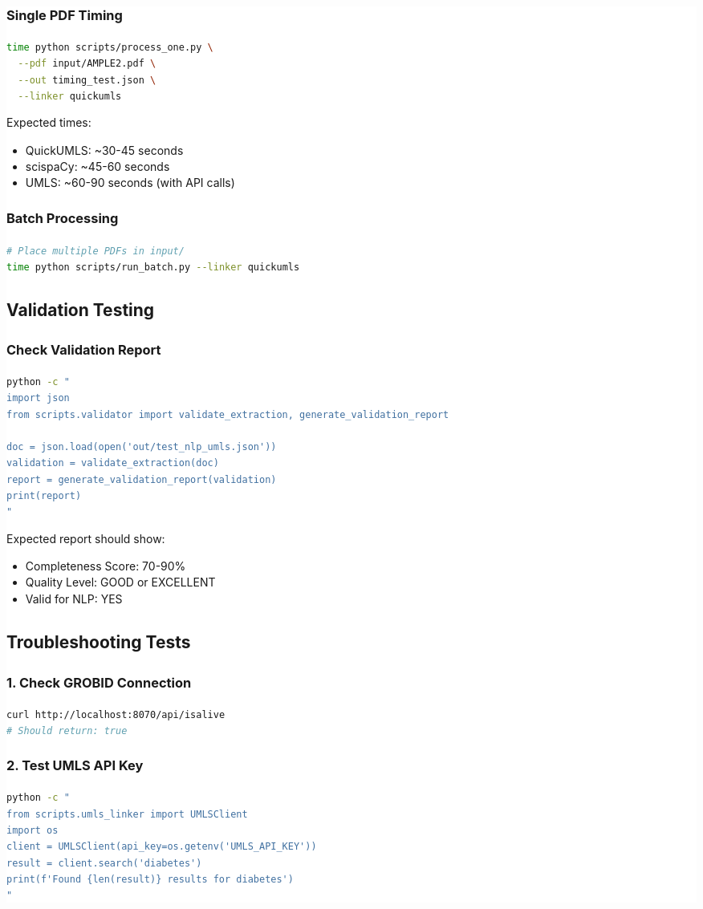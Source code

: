 ### Single PDF Timing
```bash
time python scripts/process_one.py \
  --pdf input/AMPLE2.pdf \
  --out timing_test.json \
  --linker quickumls
```

Expected times:
- QuickUMLS: ~30-45 seconds
- scispaCy: ~45-60 seconds
- UMLS: ~60-90 seconds (with API calls)

### Batch Processing
```bash
# Place multiple PDFs in input/
time python scripts/run_batch.py --linker quickumls
```

## Validation Testing

### Check Validation Report
```bash
python -c "
import json
from scripts.validator import validate_extraction, generate_validation_report

doc = json.load(open('out/test_nlp_umls.json'))
validation = validate_extraction(doc)
report = generate_validation_report(validation)
print(report)
"
```

Expected report should show:
- Completeness Score: 70-90%
- Quality Level: GOOD or EXCELLENT
- Valid for NLP: YES

## Troubleshooting Tests

### 1. Check GROBID Connection
```bash
curl http://localhost:8070/api/isalive
# Should return: true
```

### 2. Test UMLS API Key
```bash
python -c "
from scripts.umls_linker import UMLSClient
import os
client = UMLSClient(api_key=os.getenv('UMLS_API_KEY'))
result = client.search('diabetes')
print(f'Found {len(result)} results for diabetes')
"
```
